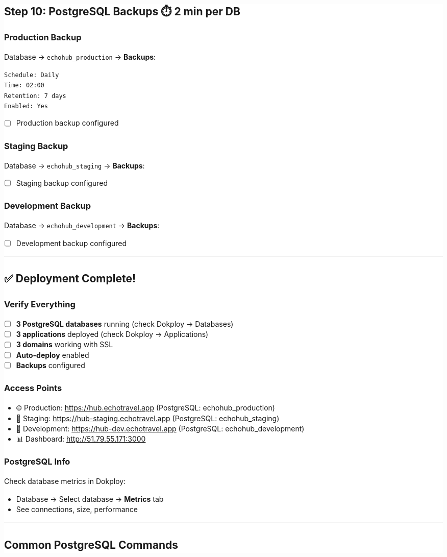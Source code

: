 
## Step 10: PostgreSQL Backups ⏱️ 2 min per DB

### Production Backup

Database → `echohub_production` → **Backups**:
```
Schedule: Daily
Time: 02:00
Retention: 7 days
Enabled: Yes
```

- [ ] Production backup configured

### Staging Backup

Database → `echohub_staging` → **Backups**:
- [ ] Staging backup configured

### Development Backup

Database → `echohub_development` → **Backups**:
- [ ] Development backup configured

---

## ✅ Deployment Complete!

### Verify Everything

- [ ] **3 PostgreSQL databases** running (check Dokploy → Databases)
- [ ] **3 applications** deployed (check Dokploy → Applications)
- [ ] **3 domains** working with SSL
- [ ] **Auto-deploy** enabled
- [ ] **Backups** configured

### Access Points

- 🌐 Production: https://hub.echotravel.app (PostgreSQL: echohub_production)
- 🧪 Staging: https://hub-staging.echotravel.app (PostgreSQL: echohub_staging)
- 🔧 Development: https://hub-dev.echotravel.app (PostgreSQL: echohub_development)
- 📊 Dashboard: http://51.79.55.171:3000

### PostgreSQL Info

Check database metrics in Dokploy:
- Database → Select database → **Metrics** tab
- See connections, size, performance

---

## Common PostgreSQL Commands
